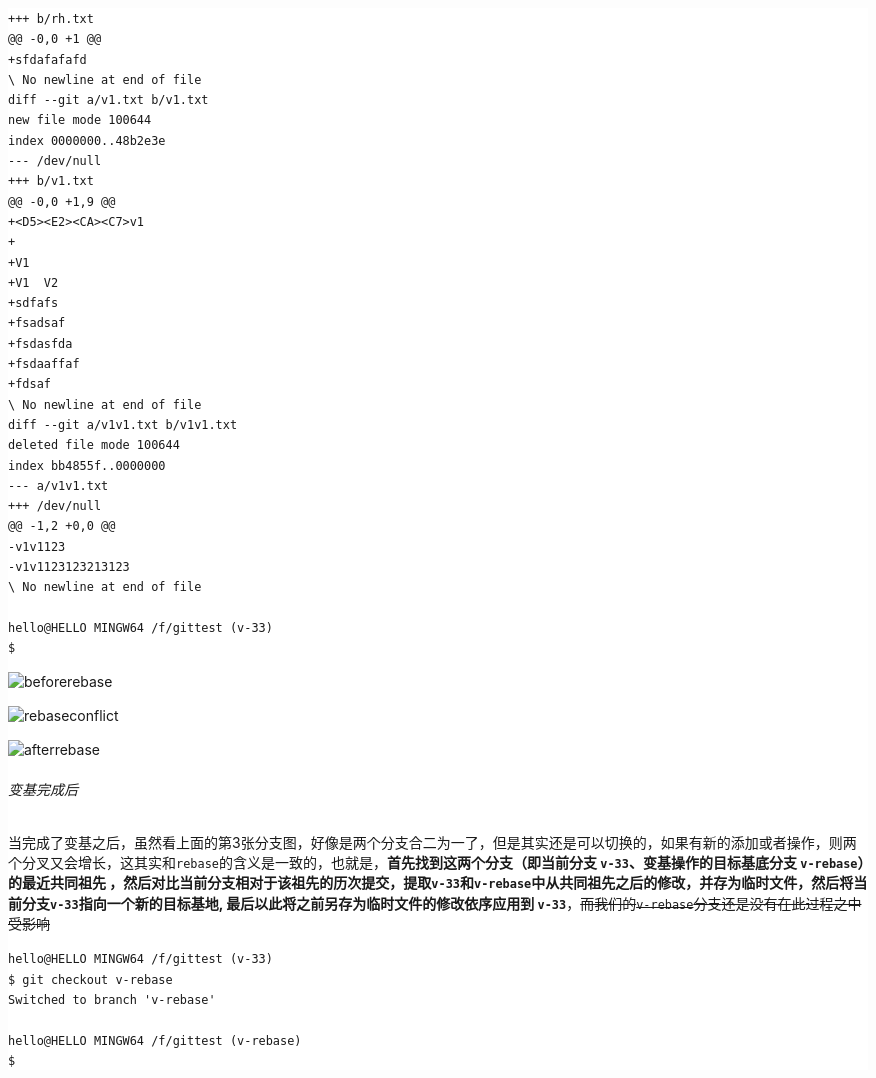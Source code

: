 ```shell
+++ b/rh.txt
@@ -0,0 +1 @@
+sfdafafafd
\ No newline at end of file
diff --git a/v1.txt b/v1.txt
new file mode 100644
index 0000000..48b2e3e
--- /dev/null
+++ b/v1.txt
@@ -0,0 +1,9 @@
+<D5><E2><CA><C7>v1
+
+V1
+V1  V2
+sdfafs
+fsadsaf
+fsdasfda
+fsdaaffaf
+fdsaf
\ No newline at end of file
diff --git a/v1v1.txt b/v1v1.txt
deleted file mode 100644
index bb4855f..0000000
--- a/v1v1.txt
+++ /dev/null
@@ -1,2 +0,0 @@
-v1v1123
-v1v1123123213123
\ No newline at end of file

hello@HELLO MINGW64 /f/gittest (v-33) 
$
```

![beforerebase](http://images.cnblogs.com/cnblogs_com/prayjourney/1041349/o_beforerebase.jpg)

![rebaseconflict](http://images.cnblogs.com/cnblogs_com/prayjourney/1041349/o_rebaseconflict.jpg)

![afterrebase](http://images.cnblogs.com/cnblogs_com/prayjourney/1041349/o_afterrebase.jpg)



###### 变基完成后

当完成了变基之后，虽然看上面的第3张分支图，好像是两个分支合二为一了，但是其实还是可以切换的，如果有新的添加或者操作，则两个分叉又会增长，这其实和`rebase`的含义是一致的，也就是，**首先找到这两个分支（即当前分支 `v-33`、变基操作的目标基底分支 `v-rebase`）的最近共同祖先 ，然后对比当前分支相对于该祖先的历次提交，提取`v-33`和`v-rebase`中从共同祖先之后的修改，并存为临时文件，然后将当前分支`v-33`指向一个新的目标基地, 最后以此将之前另存为临时文件的修改依序应用到 `v-33`**，~~而我们的`v-rebase`分支还是没有在此过程之中受影响~~

```shell
hello@HELLO MINGW64 /f/gittest (v-33)
$ git checkout v-rebase
Switched to branch 'v-rebase'

hello@HELLO MINGW64 /f/gittest (v-rebase)
$
```
